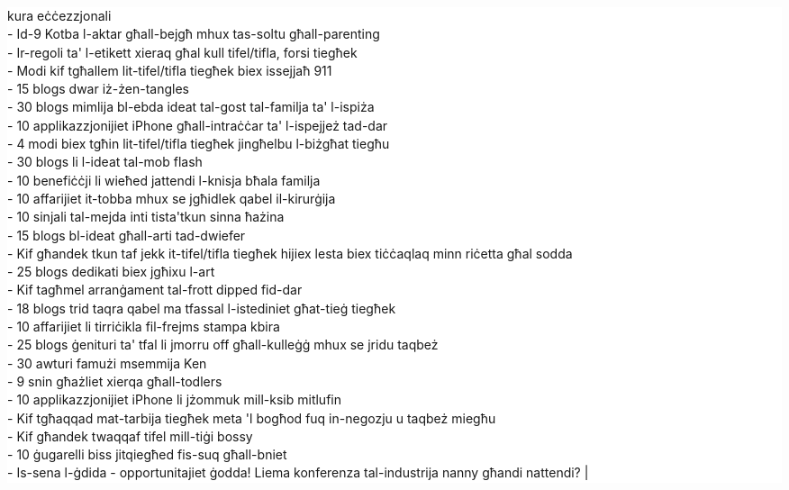 kura eċċezzjonali<br/>- Id-9 Kotba l-aktar għall-bejgħ mhux tas-soltu għall-parenting<br/>- Ir-regoli ta' l-etikett xieraq għal kull tifel/tifla, forsi tiegħek<br/>- Modi kif tgħallem lit-tifel/tifla tiegħek biex issejjaħ 911<br/>- 15 blogs dwar iż-żen-tangles<br/>- 30 blogs mimlija bl-ebda ideat tal-gost tal-familja ta' l-ispiża<br/>- 10 applikazzjonijiet iPhone għall-intraċċar ta' l-ispejjeż tad-dar<br/>- 4 modi biex tgħin lit-tifel/tifla tiegħek jingħelbu l-biżgħat tiegħu<br/>- 30 blogs li l-ideat tal-mob flash<br/>- 10 benefiċċji li wieħed jattendi l-knisja bħala familja<br/>- 10 affarijiet it-tobba mhux se jgħidlek qabel il-kirurġija<br/>- 10 sinjali tal-mejda inti tista'tkun sinna ħażina<br/>- 15 blogs bl-ideat għall-arti tad-dwiefer<br/>- Kif għandek tkun taf jekk it-tifel/tifla tiegħek hijiex lesta biex tiċċaqlaq minn riċetta għal sodda<br/>- 25 blogs dedikati biex jgħixu l-art<br/>- Kif tagħmel arranġament tal-frott dipped fid-dar<br/>- 18 blogs trid taqra qabel ma tfassal l-istediniet għat-tieġ tiegħek<br/>- 10 affarijiet li tirriċikla fil-frejms stampa kbira<br/>- 25 blogs ġenituri ta' tfal li jmorru off għall-kulleġġ mhux se jridu taqbeż<br/>- 30 awturi famużi msemmija Ken<br/>- 9 snin għażliet xierqa għall-todlers<br/>- 10 applikazzjonijiet iPhone li jżommuk mill-ksib mitlufin<br/>- Kif tgħaqqad mat-tarbija tiegħek meta 'l bogħod fuq in-negozju u taqbeż miegħu<br/>- Kif għandek twaqqaf tifel mill-tiġi bossy<br/>- 10 ġugarelli biss jitqiegħed fis-suq għall-bniet<br/>- Is-sena l-ġdida - opportunitajiet ġodda! Liema konferenza tal-industrija nanny għandi nattendi? |